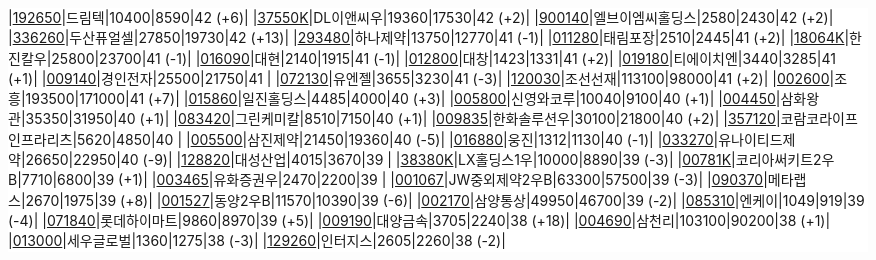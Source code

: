 |[192650](https://finance.daum.net/quotes/A192650)|드림텍|10400|8590|42 (+6)|
|[37550K](https://finance.daum.net/quotes/A37550K)|DL이앤씨우|19360|17530|42 (+2)|
|[900140](https://finance.daum.net/quotes/A900140)|엘브이엠씨홀딩스|2580|2430|42 (+2)|
|[336260](https://finance.daum.net/quotes/A336260)|두산퓨얼셀|27850|19730|42 (+13)|
|[293480](https://finance.daum.net/quotes/A293480)|하나제약|13750|12770|41 (-1)|
|[011280](https://finance.daum.net/quotes/A011280)|태림포장|2510|2445|41 (+2)|
|[18064K](https://finance.daum.net/quotes/A18064K)|한진칼우|25800|23700|41 (-1)|
|[016090](https://finance.daum.net/quotes/A016090)|대현|2140|1915|41 (-1)|
|[012800](https://finance.daum.net/quotes/A012800)|대창|1423|1331|41 (+2)|
|[019180](https://finance.daum.net/quotes/A019180)|티에이치엔|3440|3285|41 (+1)|
|[009140](https://finance.daum.net/quotes/A009140)|경인전자|25500|21750|41 |
|[072130](https://finance.daum.net/quotes/A072130)|유엔젤|3655|3230|41 (-3)|
|[120030](https://finance.daum.net/quotes/A120030)|조선선재|113100|98000|41 (+2)|
|[002600](https://finance.daum.net/quotes/A002600)|조흥|193500|171000|41 (+7)|
|[015860](https://finance.daum.net/quotes/A015860)|일진홀딩스|4485|4000|40 (+3)|
|[005800](https://finance.daum.net/quotes/A005800)|신영와코루|10040|9100|40 (+1)|
|[004450](https://finance.daum.net/quotes/A004450)|삼화왕관|35350|31950|40 (+1)|
|[083420](https://finance.daum.net/quotes/A083420)|그린케미칼|8510|7150|40 (+1)|
|[009835](https://finance.daum.net/quotes/A009835)|한화솔루션우|30100|21800|40 (+2)|
|[357120](https://finance.daum.net/quotes/A357120)|코람코라이프인프라리츠|5620|4850|40 |
|[005500](https://finance.daum.net/quotes/A005500)|삼진제약|21450|19360|40 (-5)|
|[016880](https://finance.daum.net/quotes/A016880)|웅진|1312|1130|40 (-1)|
|[033270](https://finance.daum.net/quotes/A033270)|유나이티드제약|26650|22950|40 (-9)|
|[128820](https://finance.daum.net/quotes/A128820)|대성산업|4015|3670|39 |
|[38380K](https://finance.daum.net/quotes/A38380K)|LX홀딩스1우|10000|8890|39 (-3)|
|[00781K](https://finance.daum.net/quotes/A00781K)|코리아써키트2우B|7710|6800|39 (+1)|
|[003465](https://finance.daum.net/quotes/A003465)|유화증권우|2470|2200|39 |
|[001067](https://finance.daum.net/quotes/A001067)|JW중외제약2우B|63300|57500|39 (-3)|
|[090370](https://finance.daum.net/quotes/A090370)|메타랩스|2670|1975|39 (+8)|
|[001527](https://finance.daum.net/quotes/A001527)|동양2우B|11570|10390|39 (-6)|
|[002170](https://finance.daum.net/quotes/A002170)|삼양통상|49950|46700|39 (-2)|
|[085310](https://finance.daum.net/quotes/A085310)|엔케이|1049|919|39 (-4)|
|[071840](https://finance.daum.net/quotes/A071840)|롯데하이마트|9860|8970|39 (+5)|
|[009190](https://finance.daum.net/quotes/A009190)|대양금속|3705|2240|38 (+18)|
|[004690](https://finance.daum.net/quotes/A004690)|삼천리|103100|90200|38 (+1)|
|[013000](https://finance.daum.net/quotes/A013000)|세우글로벌|1360|1275|38 (-3)|
|[129260](https://finance.daum.net/quotes/A129260)|인터지스|2605|2260|38 (-2)|